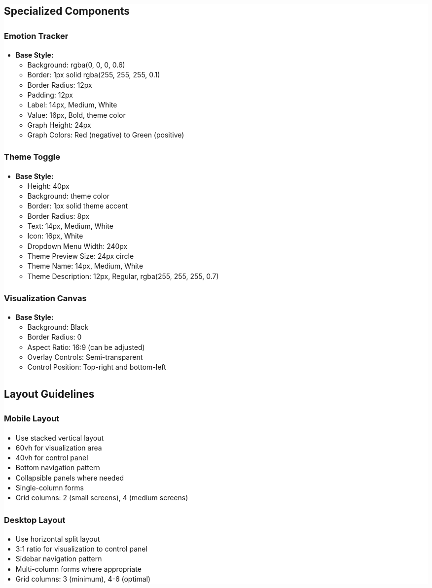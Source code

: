 ## Specialized Components

### Emotion Tracker
- **Base Style:**
  - Background: rgba(0, 0, 0, 0.6)
  - Border: 1px solid rgba(255, 255, 255, 0.1)
  - Border Radius: 12px
  - Padding: 12px
  - Label: 14px, Medium, White
  - Value: 16px, Bold, theme color
  - Graph Height: 24px
  - Graph Colors: Red (negative) to Green (positive)

### Theme Toggle
- **Base Style:**
  - Height: 40px
  - Background: theme color
  - Border: 1px solid theme accent
  - Border Radius: 8px
  - Text: 14px, Medium, White
  - Icon: 16px, White
  - Dropdown Menu Width: 240px
  - Theme Preview Size: 24px circle
  - Theme Name: 14px, Medium, White
  - Theme Description: 12px, Regular, rgba(255, 255, 255, 0.7)

### Visualization Canvas
- **Base Style:**
  - Background: Black
  - Border Radius: 0
  - Aspect Ratio: 16:9 (can be adjusted)
  - Overlay Controls: Semi-transparent
  - Control Position: Top-right and bottom-left

## Layout Guidelines

### Mobile Layout
- Use stacked vertical layout
- 60vh for visualization area
- 40vh for control panel
- Bottom navigation pattern
- Collapsible panels where needed
- Single-column forms
- Grid columns: 2 (small screens), 4 (medium screens)

### Desktop Layout
- Use horizontal split layout
- 3:1 ratio for visualization to control panel
- Sidebar navigation pattern
- Multi-column forms where appropriate
- Grid columns: 3 (minimum), 4-6 (optimal)
